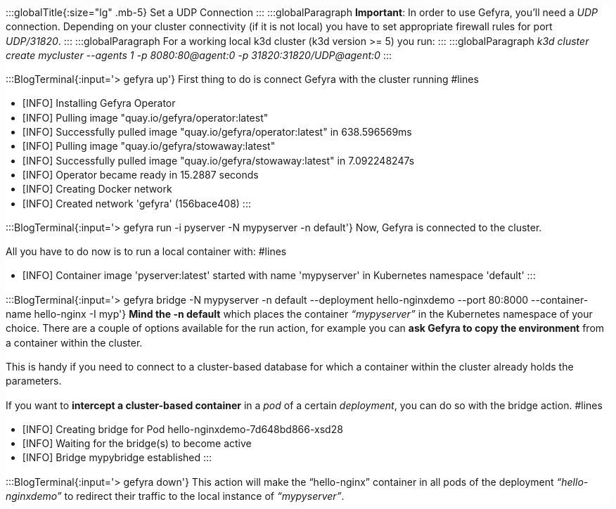 :::globalTitle{:size="lg" .mb-5}
Set a UDP Connection
:::
:::globalParagraph
**Important**: In order to use Gefyra, you’ll need a *UDP* connection. Depending on your cluster connectivity (if it is not local) you have to set appropriate firewall rules for port *UDP/31820*.
:::
:::globalParagraph
For a working local k3d cluster (k3d version >= 5) you run:
:::
:::globalParagraph
*k3d cluster create mycluster --agents 1 -p 8080:80@agent:0 -p 31820:31820/UDP@agent:0*
:::

:::BlogTerminal{:input='> gefyra up'}
First thing to do is connect Gefyra with the cluster running
#lines
- \[INFO] Installing Gefyra Operator
- \[INFO] Pulling image "quay.io/gefyra/operator:latest"
- \[INFO] Successfully pulled image "quay.io/gefyra/operator:latest" in 638.596569ms
- \[INFO] Pulling image "quay.io/gefyra/stowaway:latest"
- \[INFO] Successfully pulled image "quay.io/gefyra/stowaway:latest" in 7.092248247s
- \[INFO] Operator became ready in 15.2887 seconds
- \[INFO] Creating Docker network
- \[INFO] Created network 'gefyra' (156bace408)
:::

:::BlogTerminal{:input='> gefyra run -i pyserver -N mypyserver -n default'}
Now, Gefyra is connected to the cluster.

All you have to do now is to run a local container with:
#lines
- \[INFO] Container image 'pyserver:latest' started with name 'mypyserver' in Kubernetes namespace 'default'
:::

:::BlogTerminal{:input='> gefyra bridge -N mypyserver -n default --deployment hello-nginxdemo --port 80:8000 --container-name hello-nginx -I myp'}
**Mind the -n default** which places the container *“mypyserver”* in the Kubernetes namespace of your choice. There are a couple of options available for the run action, for example you can **ask Gefyra to copy the environment** from a container within the cluster.

This is handy if you need to connect to a cluster-based database for which a container within the cluster already holds the parameters.

If you want to **intercept a cluster-based container** in a *pod* of a certain *deployment*, you can do so with the bridge action.
#lines
- \[INFO] Creating bridge for Pod hello-nginxdemo-7d648bd866-xsd28
- \[INFO] Waiting for the bridge(s) to become active
- \[INFO] Bridge mypybridge established
:::

:::BlogTerminal{:input='> gefyra down'}
This action will make the “hello-nginx” container in all pods of the deployment *“hello-nginxdemo”* to redirect their traffic to the local instance of *“mypyserver”*.
